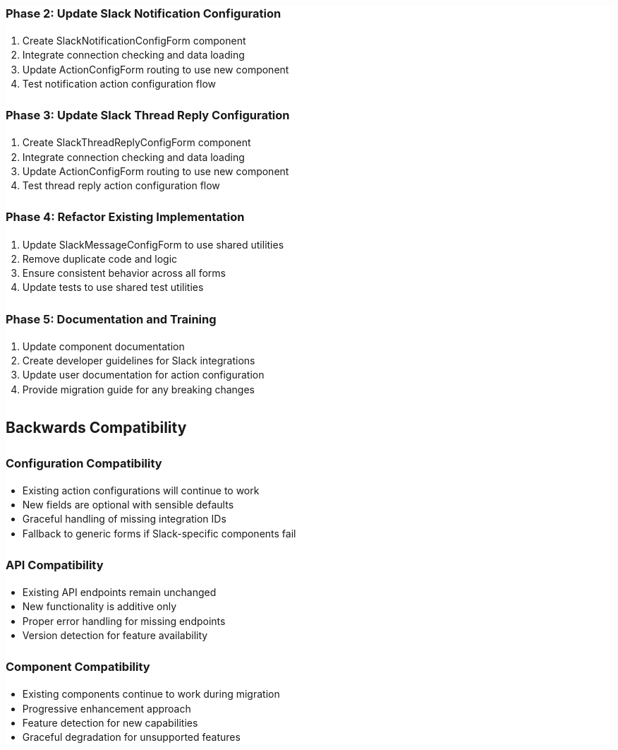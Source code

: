 ### Phase 2: Update Slack Notification Configuration
1. Create SlackNotificationConfigForm component
2. Integrate connection checking and data loading
3. Update ActionConfigForm routing to use new component
4. Test notification action configuration flow

### Phase 3: Update Slack Thread Reply Configuration
1. Create SlackThreadReplyConfigForm component
2. Integrate connection checking and data loading
3. Update ActionConfigForm routing to use new component
4. Test thread reply action configuration flow

### Phase 4: Refactor Existing Implementation
1. Update SlackMessageConfigForm to use shared utilities
2. Remove duplicate code and logic
3. Ensure consistent behavior across all forms
4. Update tests to use shared test utilities

### Phase 5: Documentation and Training
1. Update component documentation
2. Create developer guidelines for Slack integrations
3. Update user documentation for action configuration
4. Provide migration guide for any breaking changes

## Backwards Compatibility

### Configuration Compatibility
- Existing action configurations will continue to work
- New fields are optional with sensible defaults
- Graceful handling of missing integration IDs
- Fallback to generic forms if Slack-specific components fail

### API Compatibility
- Existing API endpoints remain unchanged
- New functionality is additive only
- Proper error handling for missing endpoints
- Version detection for feature availability

### Component Compatibility
- Existing components continue to work during migration
- Progressive enhancement approach
- Feature detection for new capabilities
- Graceful degradation for unsupported features